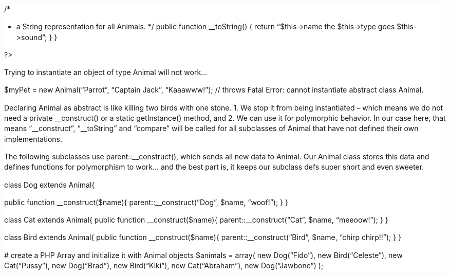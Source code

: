 /*
* a String representation for all Animals.
*/
public function __toString()
{
return “$this->name the $this->type goes $this->sound”;
}
}

?>

Trying to instantiate an object of type Animal will not work…

$myPet = new Animal(“Parrot”, “Captain Jack”, “Kaaawww!”); // throws Fatal Error: cannot instantiate abstract class Animal.

Declaring Animal as abstract is like killing two birds with one stone. 1. We stop it from being instantiated – which means we do not need a private \_\_construct() or a static getInstance() method, and 2. We can use it for polymorphic behavior. In our case here, that means “\_\_construct”, “__toString” and “compare” will be called for all subclasses of Animal that have not defined their own implementations.

The following subclasses use parent::__construct(), which sends all new data to Animal. Our Animal class stores this data and defines functions for polymorphism to work… and the best part is, it keeps our subclass defs super short and even sweeter.

class Dog extends Animal{


public function __construct($name){
parent::__construct(“Dog”, $name, “woof!”);
}
}

class Cat extends Animal{
public function __construct($name){
parent::__construct(“Cat”, $name, “meeoow!”);
}
}

class Bird extends Animal{
public function __construct($name){
parent::__construct(“Bird”, $name, “chirp chirp!!”);
}
}

\# create a PHP Array and initialize it with Animal objects
$animals = array(
new Dog(“Fido”),
new Bird(“Celeste”),
new Cat(“Pussy”),
new Dog(“Brad”),
new Bird(“Kiki”),
new Cat(“Abraham”),
new Dog(“Jawbone”)
);
